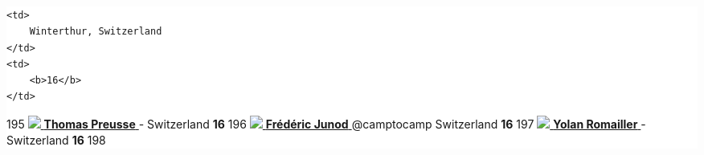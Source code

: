     <td>
        Winterthur, Switzerland
    </td>
    <td>
        <b>16</b>
    </td>
</tr><tr>
    <td>195</td>
    <td>
        <a href="https://github.com/tpreusse">
            <img src="https://avatars.githubusercontent.com/u/410211?s=72&u=b6d804c89ed1f59ca0ec93b28866403a99737989&v=4" height="12" />
             <b>Thomas Preusse</b>
        </a>
    </td>
    <td>
        -
    </td>
    <td>
        Switzerland
    </td>
    <td>
        <b>16</b>
    </td>
</tr><tr>
    <td>196</td>
    <td>
        <a href="https://github.com/fredj">
            <img src="https://avatars.githubusercontent.com/u/100959?s=72&v=4" height="12" />
             <b>Frédéric Junod</b>
        </a>
    </td>
    <td>
        @camptocamp
    </td>
    <td>
        Switzerland
    </td>
    <td>
        <b>16</b>
    </td>
</tr><tr>
    <td>197</td>
    <td>
        <a href="https://github.com/AnomalRoil">
            <img src="https://avatars.githubusercontent.com/u/10077203?s=72&u=15a98bac90dcea2779f21ca928263315c324f255&v=4" height="12" />
             <b>Yolan Romailler</b>
        </a>
    </td>
    <td>
        -
    </td>
    <td>
        Switzerland
    </td>
    <td>
        <b>16</b>
    </td>
</tr><tr>
    <td>198</td>
    <td>
        <a href="https://github.com/Aaron-Junker">
